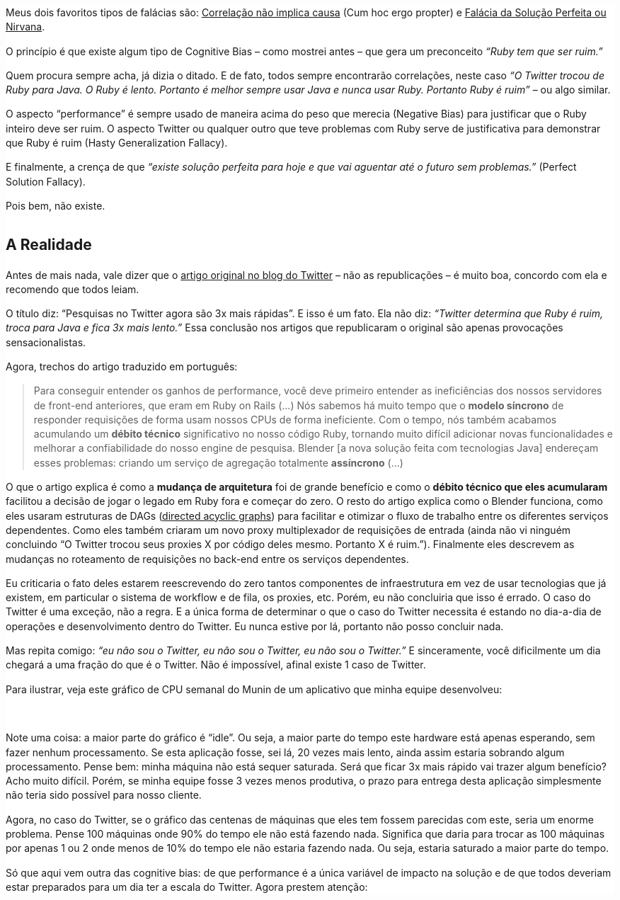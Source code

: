<p>Meus dois favoritos tipos de falácias são: <a href="https://en.wikipedia.org/wiki/Correlation_does_not_imply_causation">Correlação não implica causa</a> (Cum hoc ergo propter) e <a href="https://en.wikipedia.org/wiki/Perfect_solution_fallacy">Falácia da Solução Perfeita ou Nirvana</a>.</p>
<p>O princípio é que existe algum tipo de Cognitive Bias – como mostrei antes – que gera um preconceito <em>“Ruby tem que ser ruim.”</em></p>
<p>Quem procura sempre acha, já dizia o ditado. E de fato, todos sempre encontrarão correlações, neste caso <em>“O Twitter trocou de Ruby para Java. O Ruby é lento. Portanto é melhor sempre usar Java e nunca usar Ruby. Portanto Ruby é ruim”</em> – ou algo similar.</p>
<p>O aspecto “performance” é sempre usado de maneira acima do peso que merecia (Negative Bias) para justificar que o Ruby inteiro deve ser ruim. O aspecto Twitter ou qualquer outro que teve problemas com Ruby serve de justificativa para demonstrar que Ruby é ruim (Hasty Generalization Fallacy).</p>
<p>E finalmente, a crença de que <em>“existe solução perfeita para hoje e que vai aguentar até o futuro sem problemas.”</em> (Perfect Solution Fallacy).</p>
<p>Pois bem, não existe.</p>
<h2>A Realidade</h2>
<p>Antes de mais nada, vale dizer que o <a href="https://engineering.twitter.com/2011/04/twitter-search-is-now-3x-faster_1656.html">artigo original no blog do Twitter</a> – não as republicações – é muito boa, concordo com ela e recomendo que todos leiam.</p>
<p>O título diz: “Pesquisas no Twitter agora são 3x mais rápidas”. E isso é um fato. Ela não diz: <em>“Twitter determina que Ruby é ruim, troca para Java e fica 3x mais lento.”</em> Essa conclusão nos artigos que republicaram o original são apenas provocações sensacionalistas.</p>
<p>Agora, trechos do artigo traduzido em português:</p>
<blockquote>Para conseguir entender os ganhos de performance, você deve primeiro entender as ineficiências dos nossos servidores de front-end anteriores, que eram em Ruby on Rails (…) Nós sabemos há muito tempo que o <strong>modelo síncrono</strong> de responder requisições de forma usam nossos CPUs de forma ineficiente. Com o tempo, nós também acabamos acumulando um <strong>débito técnico</strong> significativo no nosso código Ruby, tornando muito difícil adicionar novas funcionalidades e melhorar a confiabilidade do nosso engine de pesquisa. Blender [a nova solução feita com tecnologias Java] endereçam esses problemas: criando um serviço de agregação totalmente <strong>assíncrono</strong> (…)</blockquote>
<p>O que o artigo explica é como a <strong>mudança de arquitetura</strong> foi de grande benefício e como o <strong>débito técnico que eles acumularam</strong> facilitou a decisão de jogar o legado em Ruby fora e começar do zero. O resto do artigo explica como o Blender funciona, como eles usaram estruturas de DAGs (<a href="https://en.wikipedia.org/wiki/Directed_acyclic_graph">directed acyclic graphs</a>) para facilitar e otimizar o fluxo de trabalho entre os diferentes serviços dependentes. Como eles também criaram um novo proxy multiplexador de requisições de entrada (ainda não vi ninguém concluindo “O Twitter trocou seus proxies X por código deles mesmo. Portanto X é ruim.”). Finalmente eles descrevem as mudanças no roteamento de requisições no back-end entre os serviços dependentes.</p>
<p>Eu criticaria o fato deles estarem reescrevendo do zero tantos componentes de infraestrutura em vez de usar tecnologias que já existem, em particular o sistema de workflow e de fila, os proxies, etc. Porém, eu não concluiria que isso é errado. O caso do Twitter é uma exceção, não a regra. E a única forma de determinar o que o caso do Twitter necessita é estando no dia-a-dia de operações e desenvolvimento dentro do Twitter. Eu nunca estive por lá, portanto não posso concluir nada.</p>
<p>Mas repita comigo: <em>“eu não sou o Twitter, eu não sou o Twitter, eu não sou o Twitter.”</em> E sinceramente, você dificilmente um dia chegará a uma fração do que é o Twitter. Não é impossível, afinal existe 1 caso de Twitter.</p>
<p>Para ilustrar, veja este gráfico de <span class="caps">CPU</span> semanal do Munin de um aplicativo que minha equipe desenvolveu:</p>
<p style="text-align: center"><img src="https://s3.amazonaws.com/akitaonrails/assets/2011/4/16/weekly-CPU_original.png?1302928669" srcset="https://s3.amazonaws.com/akitaonrails/assets/2011/4/16/weekly-CPU_original.png?1302928669 2x" alt=""></p>
<p>Note uma coisa: a maior parte do gráfico é “idle”. Ou seja, a maior parte do tempo este hardware está apenas esperando, sem fazer nenhum processamento. Se esta aplicação fosse, sei lá, 20 vezes mais lento, ainda assim estaria sobrando algum processamento. Pense bem: minha máquina não está sequer saturada. Será que ficar 3x mais rápido vai trazer algum benefício? Acho muito difícil. Porém, se minha equipe fosse 3 vezes menos produtiva, o prazo para entrega desta aplicação simplesmente não teria sido possível para nosso cliente.</p>
<p>Agora, no caso do Twitter, se o gráfico das centenas de máquinas que eles tem fossem parecidas com este, seria um enorme problema. Pense 100 máquinas onde 90% do tempo ele não está fazendo nada. Significa que daria para trocar as 100 máquinas por apenas 1 ou 2 onde menos de 10% do tempo ele não estaria fazendo nada. Ou seja, estaria saturado a maior parte do tempo.</p>
<p>Só que aqui vem outra das cognitive bias: de que performance é a única variável de impacto na solução e de que todos deveriam estar preparados para um dia ter a escala do Twitter. Agora prestem atenção:</p>